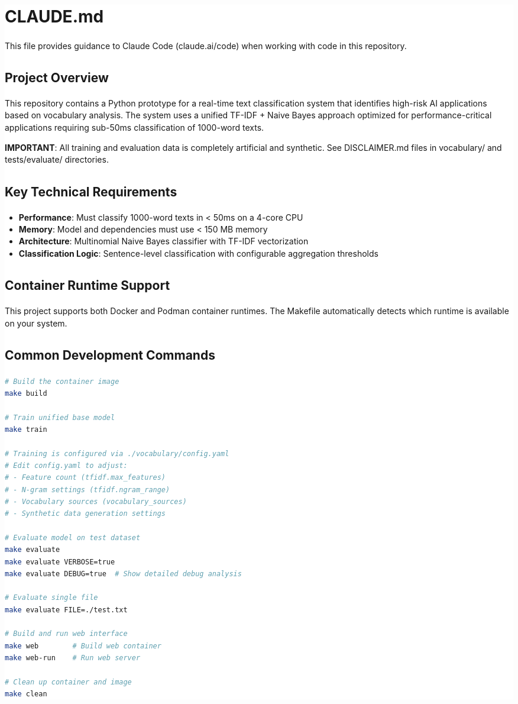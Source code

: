 # CLAUDE.md

This file provides guidance to Claude Code (claude.ai/code) when working with code in this repository.

## Project Overview

This repository contains a Python prototype for a real-time text classification system that identifies high-risk AI applications based on vocabulary analysis. The system uses a unified TF-IDF + Naive Bayes approach optimized for performance-critical applications requiring sub-50ms classification of 1000-word texts.

**IMPORTANT**: All training and evaluation data is completely artificial and synthetic. See DISCLAIMER.md files in vocabulary/ and tests/evaluate/ directories.

## Key Technical Requirements

- **Performance**: Must classify 1000-word texts in < 50ms on a 4-core CPU
- **Memory**: Model and dependencies must use < 150 MB memory
- **Architecture**: Multinomial Naive Bayes classifier with TF-IDF vectorization
- **Classification Logic**: Sentence-level classification with configurable aggregation thresholds

## Container Runtime Support

This project supports both Docker and Podman container runtimes. The Makefile automatically detects which runtime is available on your system.

## Common Development Commands

```bash
# Build the container image
make build

# Train unified base model
make train

# Training is configured via ./vocabulary/config.yaml
# Edit config.yaml to adjust:
# - Feature count (tfidf.max_features)
# - N-gram settings (tfidf.ngram_range)
# - Vocabulary sources (vocabulary_sources)
# - Synthetic data generation settings

# Evaluate model on test dataset
make evaluate
make evaluate VERBOSE=true
make evaluate DEBUG=true  # Show detailed debug analysis

# Evaluate single file
make evaluate FILE=./test.txt

# Build and run web interface
make web        # Build web container
make web-run    # Run web server

# Clean up container and image
make clean
```
